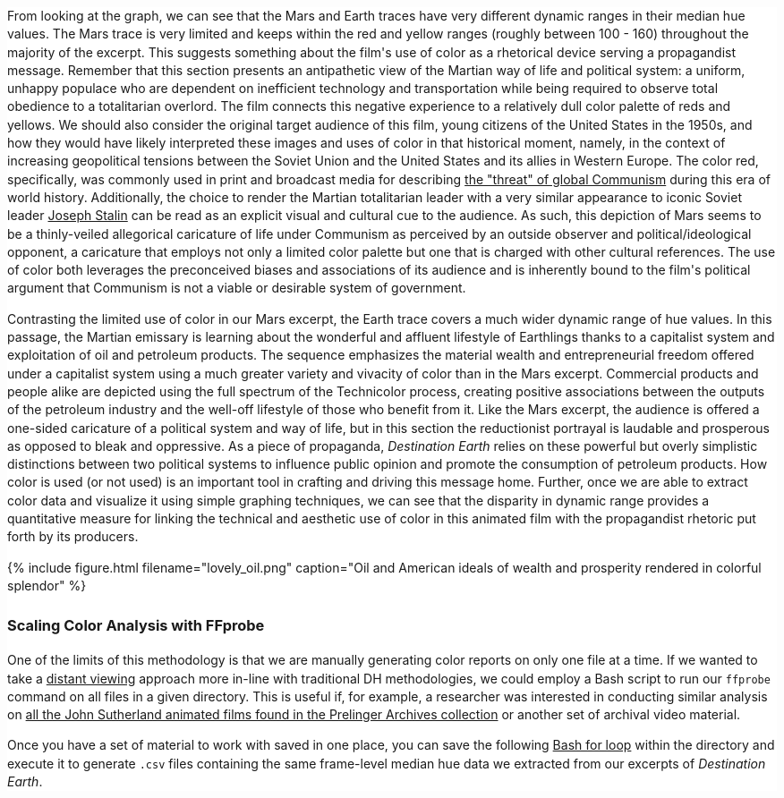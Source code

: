 From looking at the graph, we can see that the Mars and Earth traces have very different dynamic ranges in their median hue values. The Mars trace is very limited and keeps within the red and yellow ranges (roughly between 100 - 160) throughout the majority of the excerpt. This suggests something about the film's use of color as a rhetorical device serving a propagandist message. Remember that this section presents an antipathetic view of the Martian way of life and political system: a uniform, unhappy populace who are dependent on inefficient technology and transportation while being required to observe total obedience to a totalitarian overlord. The film connects this negative experience to a relatively dull color palette of reds and yellows. We should also consider the original target audience of this film, young citizens of the United States in the 1950s, and how they would have likely interpreted these images and uses of color in that historical moment, namely, in the context of increasing geopolitical tensions between the Soviet Union and the United States and its allies in Western Europe. The color red, specifically, was commonly used in print and broadcast media for describing [the "threat" of global Communism](https://en.wikipedia.org/wiki/Red_Scare) during this era of world history. Additionally, the choice to render the Martian totalitarian leader with a very similar appearance to iconic Soviet leader [Joseph Stalin](https://en.wikipedia.org/wiki/Joseph_Stalin) can be read as an explicit visual and cultural cue to the audience. As such, this depiction of Mars seems to be a thinly-veiled allegorical caricature of life under Communism as perceived by an outside observer and political/ideological opponent, a caricature that employs not only a limited color palette but one that is charged with other cultural references. The use of color both leverages the preconceived biases and associations of its audience and is inherently bound to the film's political argument that Communism is not a viable or desirable system of government.

Contrasting the limited use of color in our Mars excerpt, the Earth trace covers a much wider dynamic range of hue values. In this passage, the Martian emissary is learning about the wonderful and affluent lifestyle of Earthlings thanks to a capitalist system and exploitation of oil and petroleum products. The sequence emphasizes the material wealth and entrepreneurial freedom offered under a capitalist system using a much greater variety and vivacity of color than in the Mars excerpt. Commercial products and people alike are depicted using the full spectrum of the Technicolor process, creating positive associations between the outputs of the petroleum industry and the well-off lifestyle of those who benefit from it. Like the Mars excerpt, the audience is offered a one-sided caricature of a political system and way of life, but in this section the reductionist portrayal is laudable and prosperous as opposed to bleak and oppressive. As a piece of propaganda, *Destination Earth* relies on these powerful but overly simplistic distinctions between two political systems to influence public opinion and promote the consumption of petroleum products. How color is used (or not used) is an important tool in crafting and driving this message home. Further, once we are able to extract color data and visualize it using simple graphing techniques, we can see that the disparity in dynamic range provides a quantitative measure for linking the technical and aesthetic use of color in this animated film with the propagandist rhetoric put forth by its producers.

{% include figure.html filename="lovely_oil.png" caption="Oil and American ideals of wealth and prosperity rendered in colorful splendor" %}

### Scaling Color Analysis with FFprobe
One of the limits of this methodology is that we are manually generating color reports on only one file at a time. If we wanted to take a [distant viewing](https://distantviewing.org/background) approach more in-line with traditional DH methodologies, we could employ a Bash script to run our `ffprobe` command on all files in a given directory. This is useful if, for example, a researcher was interested in conducting similar analysis on [all the John Sutherland animated films found in the Prelinger Archives collection](https://archive.org/details/prelinger&tab=collection?and%5B%5D=john+sutherland&sin=) or another set of archival video material.

Once you have a set of material to work with saved in one place, you can save the following [Bash for loop](https://www.shellscript.sh/loops.html) within the directory and execute it to generate `.csv` files containing the same frame-level median hue data we extracted from our excerpts of *Destination Earth*.
